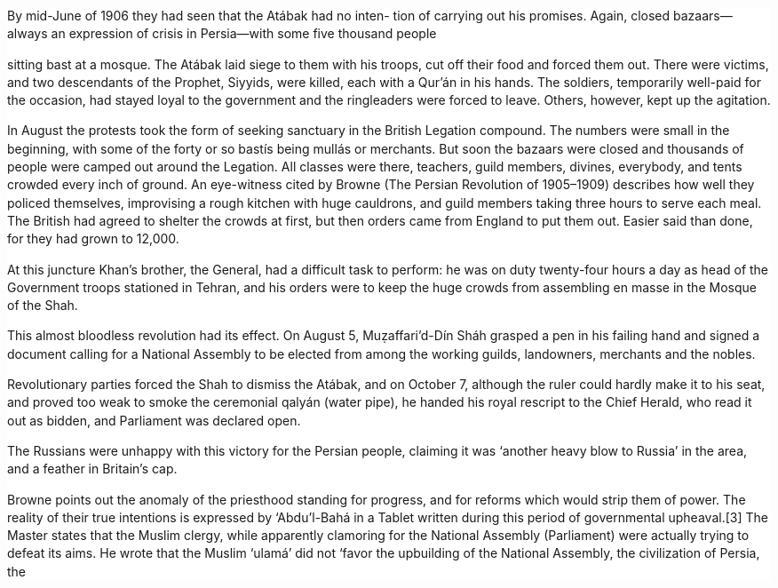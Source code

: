 By mid-June of 1906 they had seen that the Atábak had no inten-
tion of carrying out his promises. Again, closed bazaars—always
an expression of crisis in Persia—with some five thousand people

sitting bast at a mosque. The Atábak laid siege to them with his
troops, cut off their food and forced them out. There were victims,
and two descendants of the Prophet, Siyyids, were killed, each with
a Qur’án in his hands. The soldiers, temporarily well-paid for the
occasion, had stayed loyal to the government and the ringleaders
were forced to leave. Others, however, kept up the agitation.

In August the protests took the form of seeking sanctuary in the
British Legation compound. The numbers were small in the
beginning, with some of the forty or so bastís being mullás or
merchants. But soon the bazaars were closed and thousands of
people were camped out around the Legation. All classes were there,
teachers, guild members, divines, everybody, and tents crowded
every inch of ground. An eye-witness cited by Browne (The Persian
Revolution of 1905–1909) describes how well they policed themselves,
improvising a rough kitchen with huge cauldrons, and guild
members taking three hours to serve each meal. The British had
agreed to shelter the crowds at first, but then orders came from
England to put them out. Easier said than done, for they had grown
to 12,000.

At this juncture Khan’s brother, the General, had a difficult task to
perform: he was on duty twenty-four hours a day as head of the
Government troops stationed in Tehran, and his orders were to keep
the huge crowds from assembling en masse in the Mosque of the
Shah.

This almost bloodless revolution had its effect. On August 5,
Muẓaffari’d-Dín Sháh grasped a pen in his failing hand and signed a
document calling for a National Assembly to be elected from among
the working guilds, landowners, merchants and the nobles.

Revolutionary parties forced the Shah to dismiss the Atábak, and
on October 7, although the ruler could hardly make it to his seat, and
proved too weak to smoke the ceremonial qalyán (water pipe), he
handed his royal rescript to the Chief Herald, who read it out as
bidden, and Parliament was declared open.

The Russians were unhappy with this victory for the Persian
people, claiming it was ‘another heavy blow to Russia’ in the area,
and a feather in Britain’s cap.

Browne points out the anomaly of the priesthood standing for
progress, and for reforms which would strip them of power. The
reality of their true intentions is expressed by ‘Abdu’l-Bahá in a
Tablet written during this period of governmental upheaval.[3] The
Master states that the Muslim clergy, while apparently clamoring for
the National Assembly (Parliament) were actually trying to defeat its
aims. He wrote that the Muslim ‘ulamá’ did not ‘favor the
upbuilding of the National Assembly, the civilization of Persia, the
